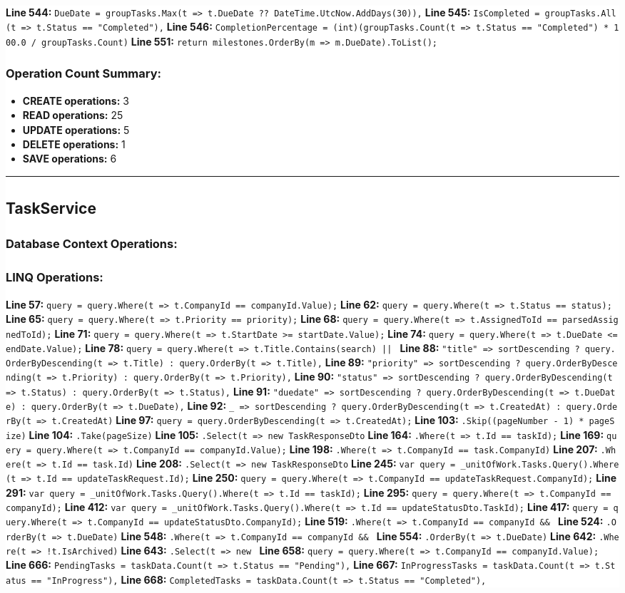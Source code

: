 **Line 544:** `DueDate = groupTasks.Max(t => t.DueDate ?? DateTime.UtcNow.AddDays(30)),`
**Line 545:** `IsCompleted = groupTasks.All(t => t.Status == "Completed"),`
**Line 546:** `CompletionPercentage = (int)(groupTasks.Count(t => t.Status == "Completed") * 100.0 / groupTasks.Count)`
**Line 551:** `return milestones.OrderBy(m => m.DueDate).ToList();`

### Operation Count Summary:
- **CREATE operations:** 3
- **READ operations:** 25
- **UPDATE operations:** 5
- **DELETE operations:** 1
- **SAVE operations:** 6

---

## TaskService

### Database Context Operations:

### LINQ Operations:
**Line 57:** `query = query.Where(t => t.CompanyId == companyId.Value);`
**Line 62:** `query = query.Where(t => t.Status == status);`
**Line 65:** `query = query.Where(t => t.Priority == priority);`
**Line 68:** `query = query.Where(t => t.AssignedToId == parsedAssignedToId);`
**Line 71:** `query = query.Where(t => t.StartDate >= startDate.Value);`
**Line 74:** `query = query.Where(t => t.DueDate <= endDate.Value);`
**Line 78:** `query = query.Where(t => t.Title.Contains(search) || `
**Line 88:** `"title" => sortDescending ? query.OrderByDescending(t => t.Title) : query.OrderBy(t => t.Title),`
**Line 89:** `"priority" => sortDescending ? query.OrderByDescending(t => t.Priority) : query.OrderBy(t => t.Priority),`
**Line 90:** `"status" => sortDescending ? query.OrderByDescending(t => t.Status) : query.OrderBy(t => t.Status),`
**Line 91:** `"duedate" => sortDescending ? query.OrderByDescending(t => t.DueDate) : query.OrderBy(t => t.DueDate),`
**Line 92:** `_ => sortDescending ? query.OrderByDescending(t => t.CreatedAt) : query.OrderBy(t => t.CreatedAt)`
**Line 97:** `query = query.OrderByDescending(t => t.CreatedAt);`
**Line 103:** `.Skip((pageNumber - 1) * pageSize)`
**Line 104:** `.Take(pageSize)`
**Line 105:** `.Select(t => new TaskResponseDto`
**Line 164:** `.Where(t => t.Id == taskId);`
**Line 169:** `query = query.Where(t => t.CompanyId == companyId.Value);`
**Line 198:** `.Where(t => t.CompanyId == task.CompanyId)`
**Line 207:** `.Where(t => t.Id == task.Id)`
**Line 208:** `.Select(t => new TaskResponseDto`
**Line 245:** `var query = _unitOfWork.Tasks.Query().Where(t => t.Id == updateTaskRequest.Id);`
**Line 250:** `query = query.Where(t => t.CompanyId == updateTaskRequest.CompanyId);`
**Line 291:** `var query = _unitOfWork.Tasks.Query().Where(t => t.Id == taskId);`
**Line 295:** `query = query.Where(t => t.CompanyId == companyId);`
**Line 412:** `var query = _unitOfWork.Tasks.Query().Where(t => t.Id == updateStatusDto.TaskId);`
**Line 417:** `query = query.Where(t => t.CompanyId == updateStatusDto.CompanyId);`
**Line 519:** `.Where(t => t.CompanyId == companyId && `
**Line 524:** `.OrderBy(t => t.DueDate)`
**Line 548:** `.Where(t => t.CompanyId == companyId && `
**Line 554:** `.OrderBy(t => t.DueDate)`
**Line 642:** `.Where(t => !t.IsArchived)`
**Line 643:** `.Select(t => new `
**Line 658:** `query = query.Where(t => t.CompanyId == companyId.Value);`
**Line 666:** `PendingTasks = taskData.Count(t => t.Status == "Pending"),`
**Line 667:** `InProgressTasks = taskData.Count(t => t.Status == "InProgress"),`
**Line 668:** `CompletedTasks = taskData.Count(t => t.Status == "Completed"),`